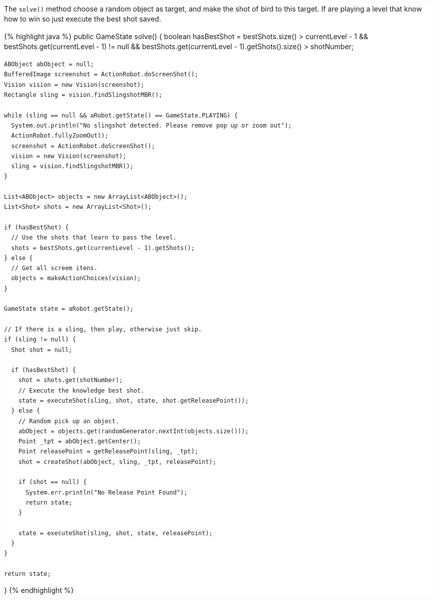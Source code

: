 
The `solve()` method choose a random object as target, and make the shot of bird to this target. If are playing a level that know how to win so just execute the best shot saved.

{% highlight java %}
  public GameState solve() {
    boolean hasBestShot = bestShots.size() > currentLevel - 1 
      && bestShots.get(currentLevel - 1) != null 
      && bestShots.get(currentLevel - 1).getShots().size() > shotNumber;
    
    ABObject abObject = null;
    BufferedImage screenshot = ActionRobot.doScreenShot();
    Vision vision = new Vision(screenshot);
    Rectangle sling = vision.findSlingshotMBR();

    while (sling == null && aRobot.getState() == GameState.PLAYING) {
      System.out.println("No slingshot detected. Please remove pop up or zoom out");
      ActionRobot.fullyZoomOut();
      screenshot = ActionRobot.doScreenShot();
      vision = new Vision(screenshot);
      sling = vision.findSlingshotMBR();
    }
    
    List<ABObject> objects = new ArrayList<ABObject>(); 
    List<Shot> shots = new ArrayList<Shot>();
    
    if (hasBestShot) {
      // Use the shots that learn to pass the level.
      shots = bestShots.get(currentLevel - 1).getShots(); 
    } else {
      // Get all screem itens.
      objects = makeActionChoices(vision);
    }
    
    GameState state = aRobot.getState();

    // If there is a sling, then play, otherwise just skip.
    if (sling != null) {
      Shot shot = null;
      
      if (hasBestShot) {
        shot = shots.get(shotNumber);
        // Execute the knowledge best shot.
        state = executeShot(sling, shot, state, shot.getReleasePoint());
      } else {
        // Random pick up an object.
        abObject = objects.get(randomGenerator.nextInt(objects.size()));
        Point _tpt = abObject.getCenter();
        Point releasePoint = getReleasePoint(sling, _tpt);
        shot = createShot(abObject, sling, _tpt, releasePoint);
        
        if (shot == null) {
          System.err.println("No Release Point Found");
          return state;
        }
        
        state = executeShot(sling, shot, state, releasePoint);
      }
    }
    
    return state;
  }
{% endhighlight %}
